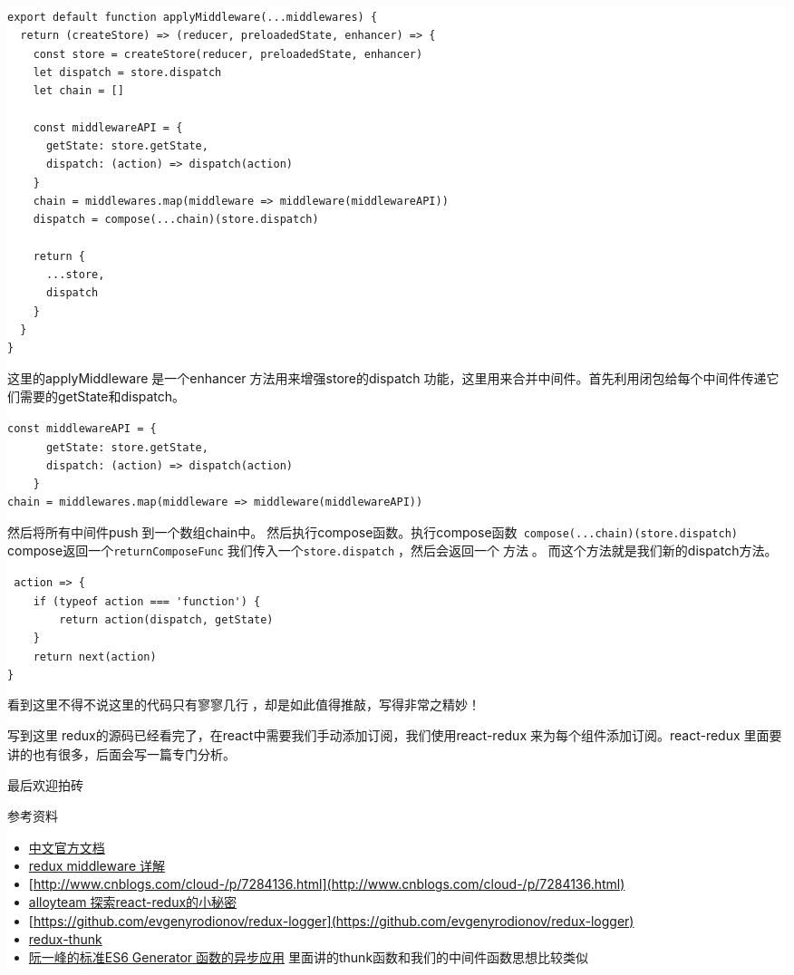```
export default function applyMiddleware(...middlewares) {
  return (createStore) => (reducer, preloadedState, enhancer) => {
    const store = createStore(reducer, preloadedState, enhancer)
    let dispatch = store.dispatch
    let chain = []

    const middlewareAPI = {
      getState: store.getState,
      dispatch: (action) => dispatch(action)
    }
    chain = middlewares.map(middleware => middleware(middlewareAPI))
    dispatch = compose(...chain)(store.dispatch)

    return {
      ...store,
      dispatch
    }
  }
}

```
这里的applyMiddleware 是一个enhancer 方法用来增强store的dispatch 功能，这里用来合并中间件。首先利用闭包给每个中间件传递它们需要的getState和dispatch。
```
const middlewareAPI = {
      getState: store.getState,
      dispatch: (action) => dispatch(action)
    }
chain = middlewares.map(middleware => middleware(middlewareAPI))
```
然后将所有中间件push 到一个数组chain中。
然后执行compose函数。执行compose函数` compose(...chain)(store.dispatch)`  compose返回一个`returnComposeFunc` 我们传入一个`store.dispatch` ，然后会返回一个  方法 。
而这个方法就是我们新的dispatch方法。
```
 action => {
    if (typeof action === 'function') {
        return action(dispatch, getState)
    }
    return next(action)
}
```
看到这里不得不说这里的代码只有寥寥几行 ，却是如此值得推敲，写得非常之精妙！

写到这里 redux的源码已经看完了，在react中需要我们手动添加订阅，我们使用react-redux 来为每个组件添加订阅。react-redux 里面要讲的也有很多，后面会写一篇专门分析。

最后欢迎拍砖

参考资料
* [中文官方文档](http://cn.redux.js.org/)
* [redux middleware 详解](https://zhuanlan.zhihu.com/p/20597452)
* [http://www.cnblogs.com/cloud-/p/7284136.html](http://www.cnblogs.com/cloud-/p/7284136.html)
* [alloyteam 探索react-redux的小秘密](http://www.alloyteam.com/2016/03/10532/)
* [https://github.com/evgenyrodionov/redux-logger](https://github.com/evgenyrodionov/redux-logger)
* [redux-thunk](https://github.com/gaearon/redux-thunk/blob/master/src/index.js)
* [阮一峰的标准ES6 Generator 函数的异步应用](http://es6.ruanyifeng.com/#docs/generator-async) 里面讲的thunk函数和我们的中间件函数思想比较类似

